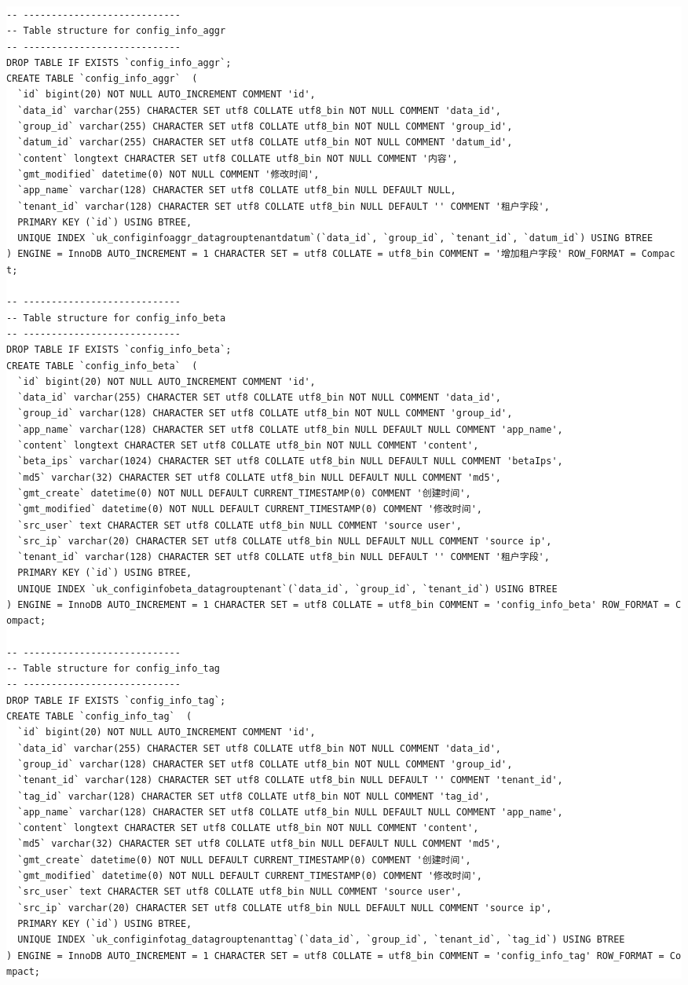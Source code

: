```
-- ----------------------------
-- Table structure for config_info_aggr
-- ----------------------------
DROP TABLE IF EXISTS `config_info_aggr`;
CREATE TABLE `config_info_aggr`  (
  `id` bigint(20) NOT NULL AUTO_INCREMENT COMMENT 'id',
  `data_id` varchar(255) CHARACTER SET utf8 COLLATE utf8_bin NOT NULL COMMENT 'data_id',
  `group_id` varchar(255) CHARACTER SET utf8 COLLATE utf8_bin NOT NULL COMMENT 'group_id',
  `datum_id` varchar(255) CHARACTER SET utf8 COLLATE utf8_bin NOT NULL COMMENT 'datum_id',
  `content` longtext CHARACTER SET utf8 COLLATE utf8_bin NOT NULL COMMENT '内容',
  `gmt_modified` datetime(0) NOT NULL COMMENT '修改时间',
  `app_name` varchar(128) CHARACTER SET utf8 COLLATE utf8_bin NULL DEFAULT NULL,
  `tenant_id` varchar(128) CHARACTER SET utf8 COLLATE utf8_bin NULL DEFAULT '' COMMENT '租户字段',
  PRIMARY KEY (`id`) USING BTREE,
  UNIQUE INDEX `uk_configinfoaggr_datagrouptenantdatum`(`data_id`, `group_id`, `tenant_id`, `datum_id`) USING BTREE
) ENGINE = InnoDB AUTO_INCREMENT = 1 CHARACTER SET = utf8 COLLATE = utf8_bin COMMENT = '增加租户字段' ROW_FORMAT = Compact;

-- ----------------------------
-- Table structure for config_info_beta
-- ----------------------------
DROP TABLE IF EXISTS `config_info_beta`;
CREATE TABLE `config_info_beta`  (
  `id` bigint(20) NOT NULL AUTO_INCREMENT COMMENT 'id',
  `data_id` varchar(255) CHARACTER SET utf8 COLLATE utf8_bin NOT NULL COMMENT 'data_id',
  `group_id` varchar(128) CHARACTER SET utf8 COLLATE utf8_bin NOT NULL COMMENT 'group_id',
  `app_name` varchar(128) CHARACTER SET utf8 COLLATE utf8_bin NULL DEFAULT NULL COMMENT 'app_name',
  `content` longtext CHARACTER SET utf8 COLLATE utf8_bin NOT NULL COMMENT 'content',
  `beta_ips` varchar(1024) CHARACTER SET utf8 COLLATE utf8_bin NULL DEFAULT NULL COMMENT 'betaIps',
  `md5` varchar(32) CHARACTER SET utf8 COLLATE utf8_bin NULL DEFAULT NULL COMMENT 'md5',
  `gmt_create` datetime(0) NOT NULL DEFAULT CURRENT_TIMESTAMP(0) COMMENT '创建时间',
  `gmt_modified` datetime(0) NOT NULL DEFAULT CURRENT_TIMESTAMP(0) COMMENT '修改时间',
  `src_user` text CHARACTER SET utf8 COLLATE utf8_bin NULL COMMENT 'source user',
  `src_ip` varchar(20) CHARACTER SET utf8 COLLATE utf8_bin NULL DEFAULT NULL COMMENT 'source ip',
  `tenant_id` varchar(128) CHARACTER SET utf8 COLLATE utf8_bin NULL DEFAULT '' COMMENT '租户字段',
  PRIMARY KEY (`id`) USING BTREE,
  UNIQUE INDEX `uk_configinfobeta_datagrouptenant`(`data_id`, `group_id`, `tenant_id`) USING BTREE
) ENGINE = InnoDB AUTO_INCREMENT = 1 CHARACTER SET = utf8 COLLATE = utf8_bin COMMENT = 'config_info_beta' ROW_FORMAT = Compact;

-- ----------------------------
-- Table structure for config_info_tag
-- ----------------------------
DROP TABLE IF EXISTS `config_info_tag`;
CREATE TABLE `config_info_tag`  (
  `id` bigint(20) NOT NULL AUTO_INCREMENT COMMENT 'id',
  `data_id` varchar(255) CHARACTER SET utf8 COLLATE utf8_bin NOT NULL COMMENT 'data_id',
  `group_id` varchar(128) CHARACTER SET utf8 COLLATE utf8_bin NOT NULL COMMENT 'group_id',
  `tenant_id` varchar(128) CHARACTER SET utf8 COLLATE utf8_bin NULL DEFAULT '' COMMENT 'tenant_id',
  `tag_id` varchar(128) CHARACTER SET utf8 COLLATE utf8_bin NOT NULL COMMENT 'tag_id',
  `app_name` varchar(128) CHARACTER SET utf8 COLLATE utf8_bin NULL DEFAULT NULL COMMENT 'app_name',
  `content` longtext CHARACTER SET utf8 COLLATE utf8_bin NOT NULL COMMENT 'content',
  `md5` varchar(32) CHARACTER SET utf8 COLLATE utf8_bin NULL DEFAULT NULL COMMENT 'md5',
  `gmt_create` datetime(0) NOT NULL DEFAULT CURRENT_TIMESTAMP(0) COMMENT '创建时间',
  `gmt_modified` datetime(0) NOT NULL DEFAULT CURRENT_TIMESTAMP(0) COMMENT '修改时间',
  `src_user` text CHARACTER SET utf8 COLLATE utf8_bin NULL COMMENT 'source user',
  `src_ip` varchar(20) CHARACTER SET utf8 COLLATE utf8_bin NULL DEFAULT NULL COMMENT 'source ip',
  PRIMARY KEY (`id`) USING BTREE,
  UNIQUE INDEX `uk_configinfotag_datagrouptenanttag`(`data_id`, `group_id`, `tenant_id`, `tag_id`) USING BTREE
) ENGINE = InnoDB AUTO_INCREMENT = 1 CHARACTER SET = utf8 COLLATE = utf8_bin COMMENT = 'config_info_tag' ROW_FORMAT = Compact;
```